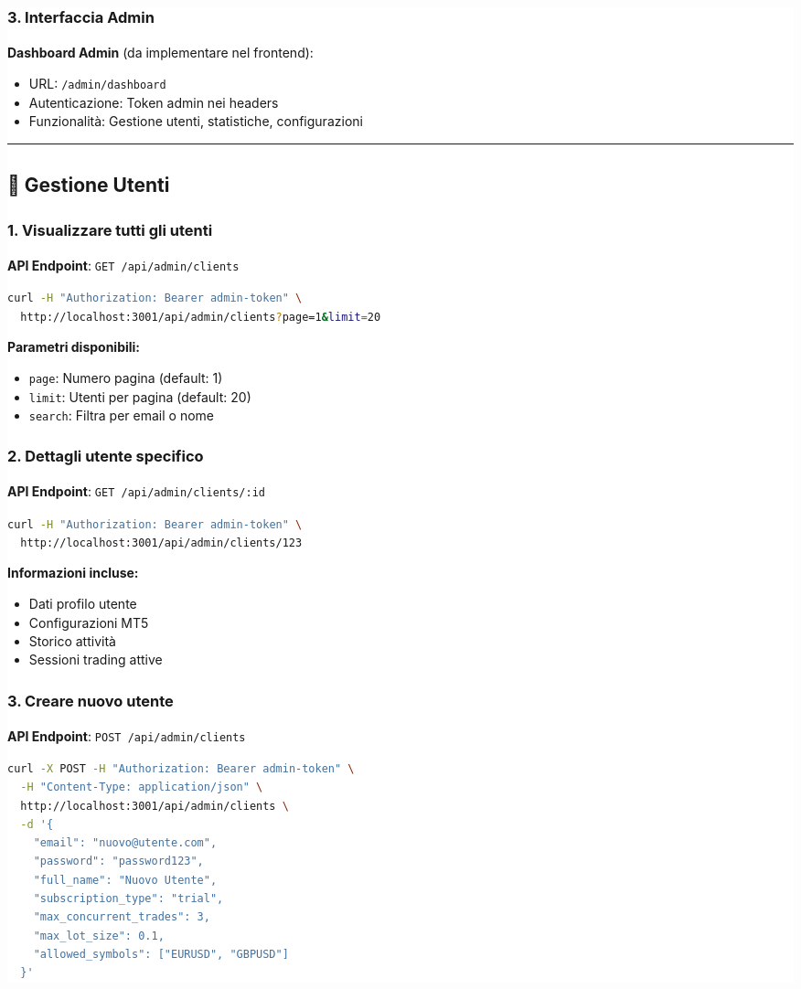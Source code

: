 ### 3. Interfaccia Admin

**Dashboard Admin** (da implementare nel frontend):
- URL: `/admin/dashboard`
- Autenticazione: Token admin nei headers
- Funzionalità: Gestione utenti, statistiche, configurazioni

---

## 👥 Gestione Utenti

### 1. Visualizzare tutti gli utenti

**API Endpoint**: `GET /api/admin/clients`
```bash
curl -H "Authorization: Bearer admin-token" \
  http://localhost:3001/api/admin/clients?page=1&limit=20
```

**Parametri disponibili:**
- `page`: Numero pagina (default: 1)
- `limit`: Utenti per pagina (default: 20)
- `search`: Filtra per email o nome

### 2. Dettagli utente specifico

**API Endpoint**: `GET /api/admin/clients/:id`
```bash
curl -H "Authorization: Bearer admin-token" \
  http://localhost:3001/api/admin/clients/123
```

**Informazioni incluse:**
- Dati profilo utente
- Configurazioni MT5
- Storico attività
- Sessioni trading attive

### 3. Creare nuovo utente

**API Endpoint**: `POST /api/admin/clients`
```bash
curl -X POST -H "Authorization: Bearer admin-token" \
  -H "Content-Type: application/json" \
  http://localhost:3001/api/admin/clients \
  -d '{
    "email": "nuovo@utente.com",
    "password": "password123",
    "full_name": "Nuovo Utente",
    "subscription_type": "trial",
    "max_concurrent_trades": 3,
    "max_lot_size": 0.1,
    "allowed_symbols": ["EURUSD", "GBPUSD"]
  }'
```

